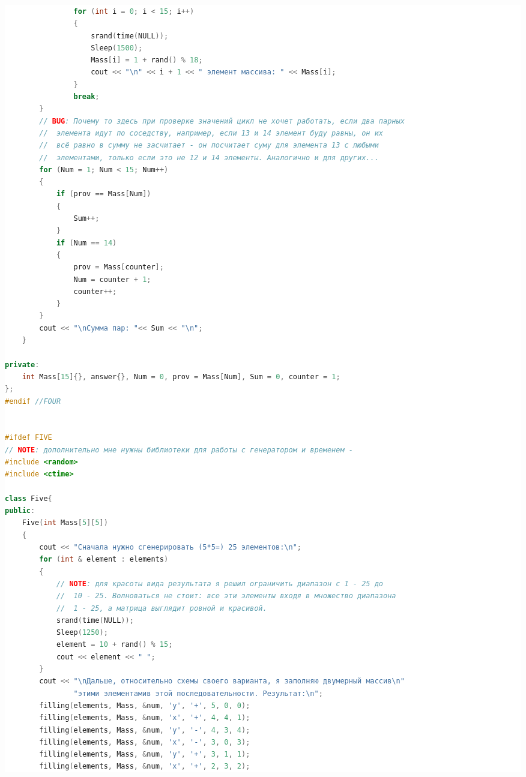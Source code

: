 ```cpp
                for (int i = 0; i < 15; i++)
                {
                    srand(time(NULL));
                    Sleep(1500);
                    Mass[i] = 1 + rand() % 18;
                    cout << "\n" << i + 1 << " элемент массива: " << Mass[i];
                }
                break;
        }
        // BUG: Почему то здесь при проверке значений цикл не хочет работать, если два парных
        //  элемента идут по соседству, например, если 13 и 14 элемент буду равны, он их
        //  всё равно в сумму не засчитает - он посчитает суму для элемента 13 с любыми
        //  элементами, только если это не 12 и 14 элементы. Аналогично и для других...
        for (Num = 1; Num < 15; Num++)
        {
            if (prov == Mass[Num])
            {
                Sum++;
            }
            if (Num == 14)
            {
                prov = Mass[counter];
                Num = counter + 1;
                counter++;
            }
        }
        cout << "\nСумма пар: "<< Sum << "\n";
    }

private:
    int Mass[15]{}, answer{}, Num = 0, prov = Mass[Num], Sum = 0, counter = 1;
};
#endif //FOUR


#ifdef FIVE
// NOTE: дополнительно мне нужны библиотеки для работы с генератором и временем -
#include <random>
#include <ctime>

class Five{
public:
    Five(int Mass[5][5])
    {
        cout << "Сначала нужно сгенерировать (5*5=) 25 элементов:\n";
        for (int & element : elements)
        {
            // NOTE: для красоты вида результата я решил ограничить диапазон с 1 - 25 до
            //  10 - 25. Волноваться не стоит: все эти элементы входя в множество диапазона
            //  1 - 25, а матрица выглядит ровной и красивой.
            srand(time(NULL));
            Sleep(1250);
            element = 10 + rand() % 15;
            cout << element << " ";
        }
        cout << "\nДальше, относительно схемы своего варианта, я заполняю двумерный массив\n"
                "этими элементамив этой последовательности. Результат:\n";
        filling(elements, Mass, &num, 'y', '+', 5, 0, 0);
        filling(elements, Mass, &num, 'x', '+', 4, 4, 1);
        filling(elements, Mass, &num, 'y', '-', 4, 3, 4);
        filling(elements, Mass, &num, 'x', '-', 3, 0, 3);
        filling(elements, Mass, &num, 'y', '+', 3, 1, 1);
        filling(elements, Mass, &num, 'x', '+', 2, 3, 2);
```